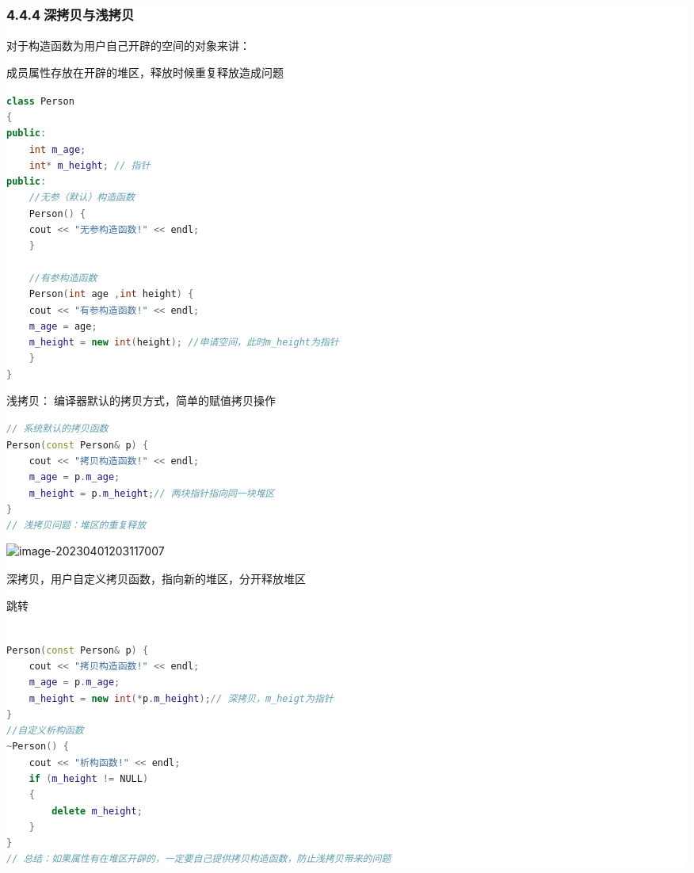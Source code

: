   

### 4.4.4 深拷贝与浅拷贝

对于构造函数为用户自己开辟的空间的对象来讲：

成员属性存放在开辟的堆区，释放时候重复释放造成问题

```cpp
class Person 
{
public:
    int m_age;
    int* m_height; // 指针
public:
    //无参（默认）构造函数
    Person() {
    cout << "无参构造函数!" << endl;
    }
    
    //有参构造函数
    Person(int age ,int height) {
    cout << "有参构造函数!" << endl;
    m_age = age;
    m_height = new int(height); //申请空间，此时m_height为指针
    }
}
```



浅拷贝： 编译器默认的拷贝方式，简单的赋值拷贝操作

```cpp
// 系统默认的拷贝函数
Person(const Person& p) {
    cout << "拷贝构造函数!" << endl;
    m_age = p.m_age;
    m_height = p.m_height;// 两块指针指向同一块堆区
}
// 浅拷贝问题：堆区的重复释放
```

![image-20230401203117007](https://cdn.jsdelivr.net/gh/ZhangYuQiao326/study_nodes_pictures@main/img/image-20230401203117007.png)

深拷贝，用户自定义拷贝函数，指向新的堆区，分开释放堆区

<a name = "深拷贝">跳转</a>

```cpp

Person(const Person& p) {
    cout << "拷贝构造函数!" << endl;
    m_age = p.m_age;
    m_height = new int(*p.m_height);// 深拷贝，m_heigt为指针
}
//自定义析构函数
~Person() {
    cout << "析构函数!" << endl;
    if (m_height != NULL)
    {
        delete m_height;
    }
}
// 总结：如果属性有在堆区开辟的，一定要自己提供拷贝构造函数，防止浅拷贝带来的问题
```
